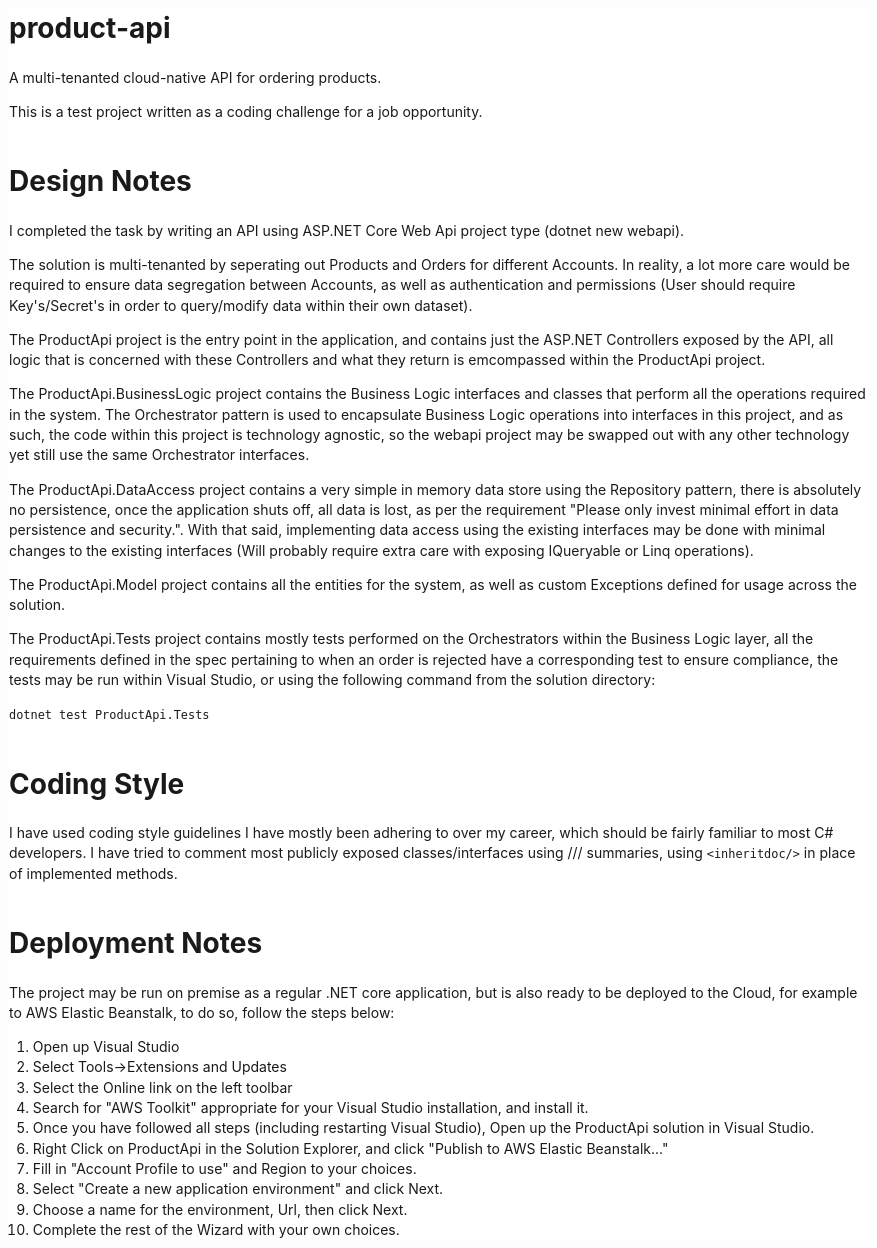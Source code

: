 # product-api
A multi-tenanted cloud-native API for ordering products.

This is a test project written as a coding challenge for a job opportunity.

# Design Notes
I completed the task by writing an API using ASP.NET Core Web Api project type (dotnet new webapi).

The solution is multi-tenanted by seperating out Products and Orders for different Accounts. In reality, a lot more care would be required to ensure data segregation between Accounts, as well as authentication and permissions (User should require Key's/Secret's in order to query/modify data within their own dataset).

The ProductApi project is the entry point in the application, and contains just the ASP.NET Controllers exposed by the API, all logic that is concerned with these Controllers and what they return is emcompassed within the ProductApi project.

The ProductApi.BusinessLogic project contains the Business Logic interfaces and classes that perform all the operations required in the system. The Orchestrator pattern is used to encapsulate Business Logic operations into interfaces in this project, and as such, the code within this project is technology agnostic, so the webapi project may be swapped out with any other technology yet still use the same Orchestrator interfaces.

The ProductApi.DataAccess project contains a very simple in memory data store using the Repository pattern, there is absolutely no persistence, once the application shuts off, all data is lost, as per the requirement "Please only invest minimal effort in data persistence and security.". With that said, implementing data access using the existing interfaces may be done with minimal changes to the existing interfaces (Will probably require extra care with exposing IQueryable or Linq operations).

The ProductApi.Model project contains all the entities for the system, as well as custom Exceptions defined for usage across the solution.

The ProductApi.Tests project contains mostly tests performed on the Orchestrators within the Business Logic layer, all the requirements defined in the spec pertaining to when an order is rejected have a corresponding test to ensure compliance, the tests may be run within Visual Studio, or using the following command from the solution directory:
```
dotnet test ProductApi.Tests
```

# Coding Style
I have used coding style guidelines I have mostly been adhering to over my career, which should be fairly familiar to most C# developers. I have tried to comment most publicly exposed classes/interfaces using /// summaries, using ```<inheritdoc/>``` in place of implemented methods.

# Deployment Notes
The project may be run on premise as a regular .NET core application, but is also ready to be deployed to the Cloud, for example to AWS Elastic Beanstalk, to do so, follow the steps below:

1. Open up Visual Studio
2. Select Tools->Extensions and Updates
3. Select the Online link on the left toolbar
4. Search for "AWS Toolkit" appropriate for your Visual Studio installation, and install it.
5. Once you have followed all steps (including restarting Visual Studio), Open up the ProductApi solution in Visual Studio.
6. Right Click on ProductApi in the Solution Explorer, and click "Publish to AWS Elastic Beanstalk..."
7. Fill in "Account Profile to use" and Region to your choices.
8. Select "Create a new application environment" and click Next.
9. Choose a name for the environment, Url, then click Next.
10. Complete the rest of the Wizard with your own choices.